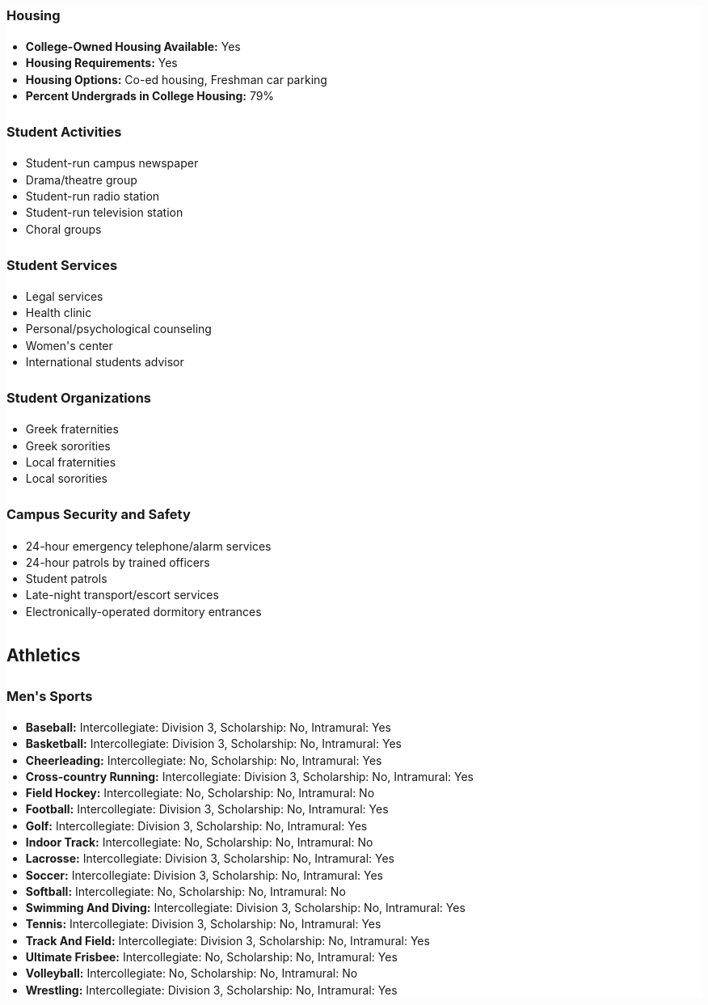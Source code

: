 ### Housing

- **College-Owned Housing Available:** Yes
- **Housing Requirements:** Yes
- **Housing Options:** Co-ed housing, Freshman car parking
- **Percent Undergrads in College Housing:** 79%

### Student Activities

- Student-run campus newspaper
- Drama/theatre group
- Student-run radio station
- Student-run television station
- Choral groups

### Student Services

- Legal services
- Health clinic
- Personal/psychological counseling
- Women's center
- International students advisor

### Student Organizations

- Greek fraternities
- Greek sororities
- Local fraternities
- Local sororities

### Campus Security and Safety

- 24-hour emergency telephone/alarm services
- 24-hour patrols by trained officers
- Student patrols
- Late-night transport/escort services
- Electronically-operated dormitory entrances

## Athletics

### Men's Sports

- **Baseball:** Intercollegiate: Division 3, Scholarship: No, Intramural: Yes
- **Basketball:** Intercollegiate: Division 3, Scholarship: No, Intramural: Yes
- **Cheerleading:** Intercollegiate: No, Scholarship: No, Intramural: Yes
- **Cross-country Running:** Intercollegiate: Division 3, Scholarship: No, Intramural: Yes
- **Field Hockey:** Intercollegiate: No, Scholarship: No, Intramural: No
- **Football:** Intercollegiate: Division 3, Scholarship: No, Intramural: Yes
- **Golf:** Intercollegiate: Division 3, Scholarship: No, Intramural: Yes
- **Indoor Track:** Intercollegiate: No, Scholarship: No, Intramural: No
- **Lacrosse:** Intercollegiate: Division 3, Scholarship: No, Intramural: Yes
- **Soccer:** Intercollegiate: Division 3, Scholarship: No, Intramural: Yes
- **Softball:** Intercollegiate: No, Scholarship: No, Intramural: No
- **Swimming And Diving:** Intercollegiate: Division 3, Scholarship: No, Intramural: Yes
- **Tennis:** Intercollegiate: Division 3, Scholarship: No, Intramural: Yes
- **Track And Field:** Intercollegiate: Division 3, Scholarship: No, Intramural: Yes
- **Ultimate Frisbee:** Intercollegiate: No, Scholarship: No, Intramural: Yes
- **Volleyball:** Intercollegiate: No, Scholarship: No, Intramural: No
- **Wrestling:** Intercollegiate: Division 3, Scholarship: No, Intramural: Yes
